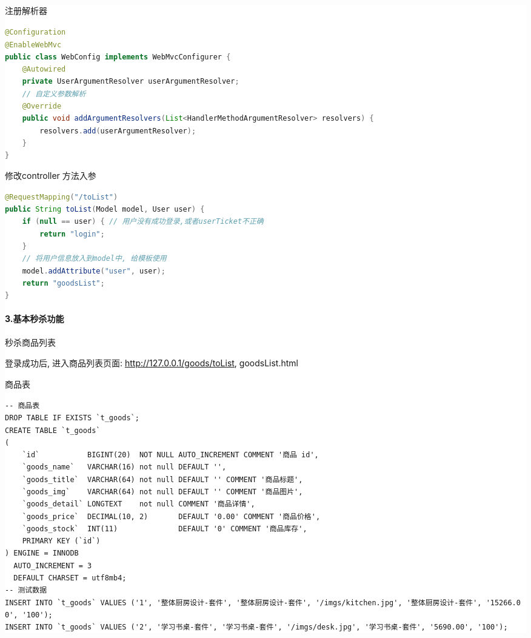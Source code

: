 注册解析器

```java
@Configuration
@EnableWebMvc
public class WebConfig implements WebMvcConfigurer {
    @Autowired
    private UserArgumentResolver userArgumentResolver;
    // 自定义参数解析
    @Override
    public void addArgumentResolvers(List<HandlerMethodArgumentResolver> resolvers) {
        resolvers.add(userArgumentResolver);
    }
}
```

修改controller 方法入参

```java
@RequestMapping("/toList")
public String toList(Model model, User user) {
    if (null == user) { // 用户没有成功登录,或者userTicket不正确
        return "login";
    }
    // 将用户信息放入到model中, 给模板使用
    model.addAttribute("user", user);
    return "goodsList";
}
```

#### 3.基本秒杀功能

秒杀商品列表

登录成功后, 进入商品列表页面: http://127.0.0.1/goods/toList, goodsList.html

商品表

```mysql
-- 商品表
DROP TABLE IF EXISTS `t_goods`;
CREATE TABLE `t_goods`
(
    `id`           BIGINT(20)  NOT NULL AUTO_INCREMENT COMMENT '商品 id',
    `goods_name`   VARCHAR(16) not null DEFAULT '',
    `goods_title`  VARCHAR(64) not null DEFAULT '' COMMENT '商品标题',
    `goods_img`    VARCHAR(64) not null DEFAULT '' COMMENT '商品图片',
    `goods_detail` LONGTEXT    not null COMMENT '商品详情',
    `goods_price`  DECIMAL(10, 2)       DEFAULT '0.00' COMMENT '商品价格',
    `goods_stock`  INT(11)              DEFAULT '0' COMMENT '商品库存',
    PRIMARY KEY (`id`)
) ENGINE = INNODB
  AUTO_INCREMENT = 3
  DEFAULT CHARSET = utf8mb4;
-- 测试数据
INSERT INTO `t_goods` VALUES ('1', '整体厨房设计-套件', '整体厨房设计-套件', '/imgs/kitchen.jpg', '整体厨房设计-套件', '15266.00', '100');
INSERT INTO `t_goods` VALUES ('2', '学习书桌-套件', '学习书桌-套件', '/imgs/desk.jpg', '学习书桌-套件', '5690.00', '100');

```
